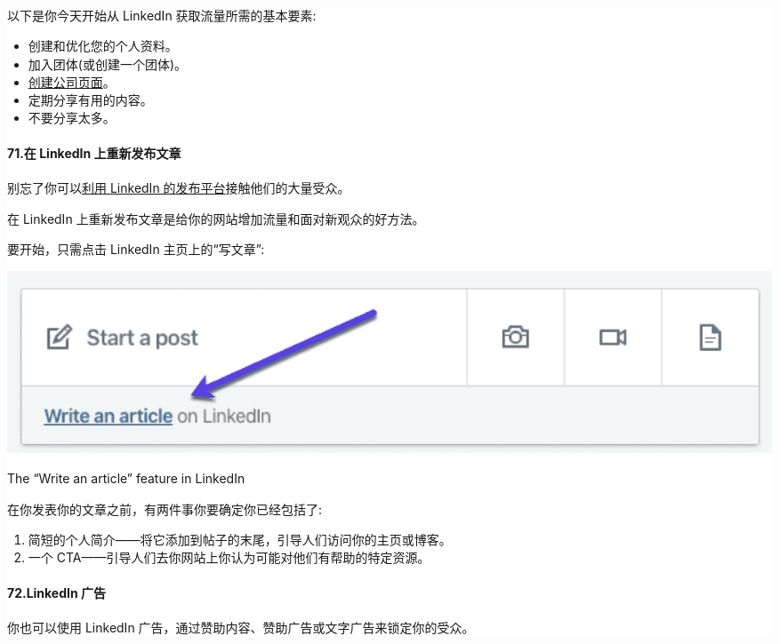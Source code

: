 以下是你今天开始从 LinkedIn 获取流量所需的基本要素:

*   创建和优化您的个人资料。
*   加入团体(或创建一个团体)。
*   [创建公司页面](https://kinsta.com/blog/how-to-create-a-company-page-on-linkedin/)。
*   定期分享有用的内容。
*   不要分享太多。

#### 71.在 LinkedIn 上重新发布文章

别忘了你可以[利用 LinkedIn 的发布平台](https://kinsta.com/blog/linkedin-marketing/)接触他们的大量受众。

在 LinkedIn 上重新发布文章是给你的网站增加流量和面对新观众的好方法。

要开始，只需点击 LinkedIn 主页上的“写文章”:

![write an article on LinkedIn](img/beb477285b1d7430a7a21844a7aecde5.png)

The “Write an article” feature in LinkedIn



在你发表你的文章之前，有两件事你要确定你已经包括了:

1.  简短的个人简介——将它添加到帖子的末尾，引导人们访问你的主页或博客。
2.  一个 CTA——引导人们去你网站上你认为可能对他们有帮助的特定资源。

#### 72.LinkedIn 广告

你也可以使用 LinkedIn 广告，通过赞助内容、赞助广告或文字广告来锁定你的受众。
